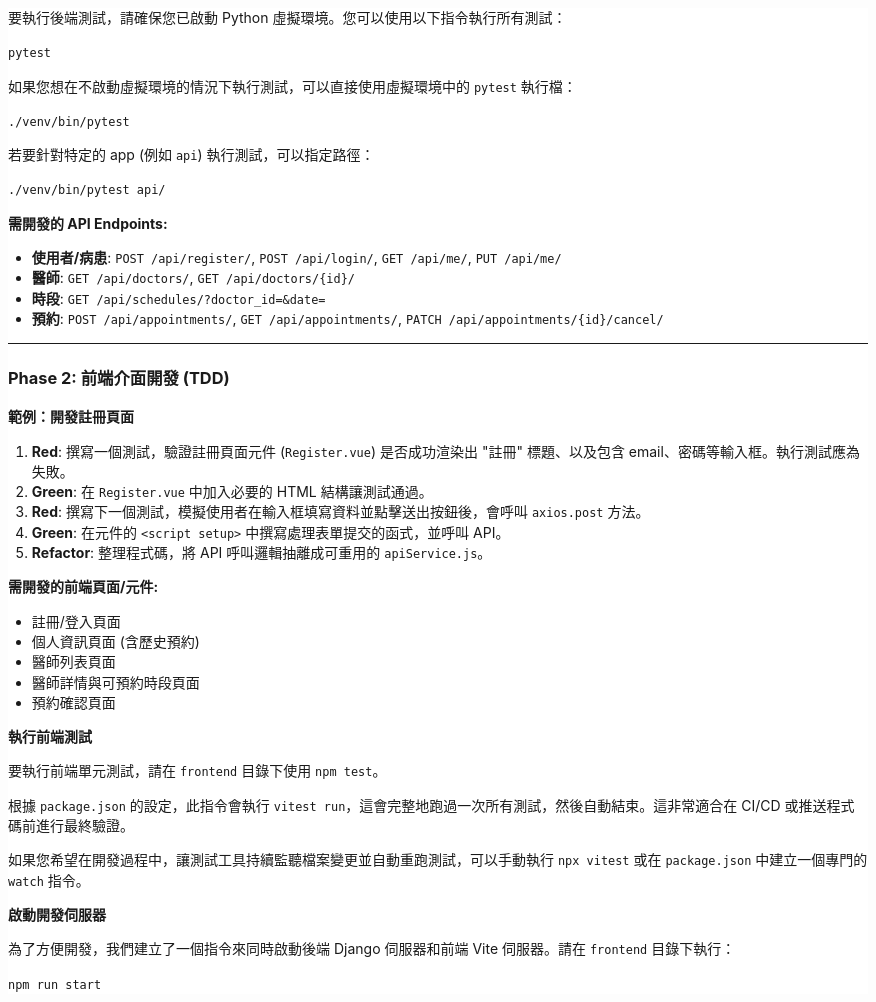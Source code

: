 要執行後端測試，請確保您已啟動 Python 虛擬環境。您可以使用以下指令執行所有測試：

```bash
pytest
```

如果您想在不啟動虛擬環境的情況下執行測試，可以直接使用虛擬環境中的 `pytest` 執行檔：

```bash
./venv/bin/pytest
```

若要針對特定的 app (例如 `api`) 執行測試，可以指定路徑：

```bash
./venv/bin/pytest api/
```

**需開發的 API Endpoints:**

- **使用者/病患**: `POST /api/register/`, `POST /api/login/`, `GET /api/me/`, `PUT /api/me/`
- **醫師**: `GET /api/doctors/`, `GET /api/doctors/{id}/`
- **時段**: `GET /api/schedules/?doctor_id=&date=`
- **預約**: `POST /api/appointments/`, `GET /api/appointments/`, `PATCH /api/appointments/{id}/cancel/`

---

### **Phase 2: 前端介面開發 (TDD)**

**範例：開發註冊頁面**

1.  **Red**: 撰寫一個測試，驗證註冊頁面元件 (`Register.vue`) 是否成功渲染出 "註冊" 標題、以及包含 email、密碼等輸入框。執行測試應為失敗。
2.  **Green**: 在 `Register.vue` 中加入必要的 HTML 結構讓測試通過。
3.  **Red**: 撰寫下一個測試，模擬使用者在輸入框填寫資料並點擊送出按鈕後，會呼叫 `axios.post` 方法。
4.  **Green**: 在元件的 `<script setup>` 中撰寫處理表單提交的函式，並呼叫 API。
5.  **Refactor**: 整理程式碼，將 API 呼叫邏輯抽離成可重用的 `apiService.js`。

**需開發的前端頁面/元件:**

- 註冊/登入頁面
- 個人資訊頁面 (含歷史預約)
- 醫師列表頁面
- 醫師詳情與可預約時段頁面
- 預約確認頁面

**執行前端測試**

要執行前端單元測試，請在 `frontend` 目錄下使用 `npm test`。

根據 `package.json` 的設定，此指令會執行 `vitest run`，這會完整地跑過一次所有測試，然後自動結束。這非常適合在 CI/CD 或推送程式碼前進行最終驗證。

如果您希望在開發過程中，讓測試工具持續監聽檔案變更並自動重跑測試，可以手動執行 `npx vitest` 或在 `package.json` 中建立一個專門的 `watch` 指令。

**啟動開發伺服器**

為了方便開發，我們建立了一個指令來同時啟動後端 Django 伺服器和前端 Vite 伺服器。請在 `frontend` 目錄下執行：

```bash
npm run start
```
